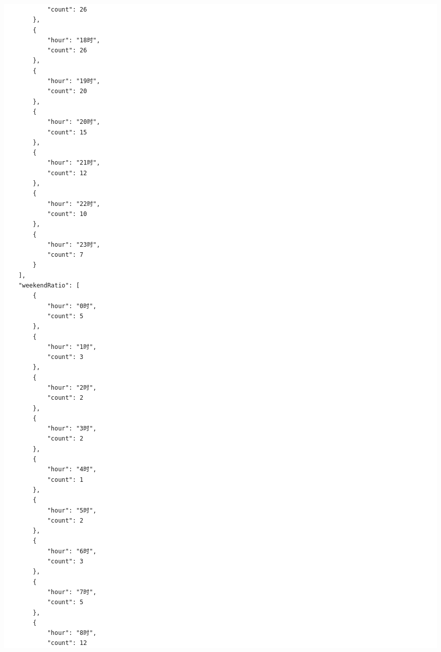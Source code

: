 ```
            "count": 26
        },
        {
            "hour": "18时",
            "count": 26
        },
        {
            "hour": "19时",
            "count": 20
        },
        {
            "hour": "20时",
            "count": 15
        },
        {
            "hour": "21时",
            "count": 12
        },
        {
            "hour": "22时",
            "count": 10
        },
        {
            "hour": "23时",
            "count": 7
        }
    ],
    "weekendRatio": [
        {
            "hour": "0时",
            "count": 5
        },
        {
            "hour": "1时",
            "count": 3
        },
        {
            "hour": "2时",
            "count": 2
        },
        {
            "hour": "3时",
            "count": 2
        },
        {
            "hour": "4时",
            "count": 1
        },
        {
            "hour": "5时",
            "count": 2
        },
        {
            "hour": "6时",
            "count": 3
        },
        {
            "hour": "7时",
            "count": 5
        },
        {
            "hour": "8时",
            "count": 12
```